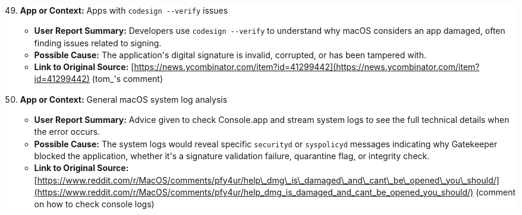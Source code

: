 49. **App or Context:** Apps with `codesign --verify` issues

      * **User Report Summary:** Developers use `codesign --verify` to understand why macOS considers an app damaged, often finding issues related to signing.
      * **Possible Cause:** The application's digital signature is invalid, corrupted, or has been tampered with.
      * **Link to Original Source:** [https://news.ycombinator.com/item?id=41299442](https://news.ycombinator.com/item?id=41299442) (tom\_'s comment)

50. **App or Context:** General macOS system log analysis

      * **User Report Summary:** Advice given to check Console.app and stream system logs to see the full technical details when the error occurs.
      * **Possible Cause:** The system logs would reveal specific `securityd` or `syspolicyd` messages indicating why Gatekeeper blocked the application, whether it's a signature validation failure, quarantine flag, or integrity check.
      * **Link to Original Source:** [https://www.reddit.com/r/MacOS/comments/pfy4ur/help\_dmg\_is\_damaged\_and\_cant\_be\_opened\_you\_should/](https://www.reddit.com/r/MacOS/comments/pfy4ur/help_dmg_is_damaged_and_cant_be_opened_you_should/) (comment on how to check console logs)
